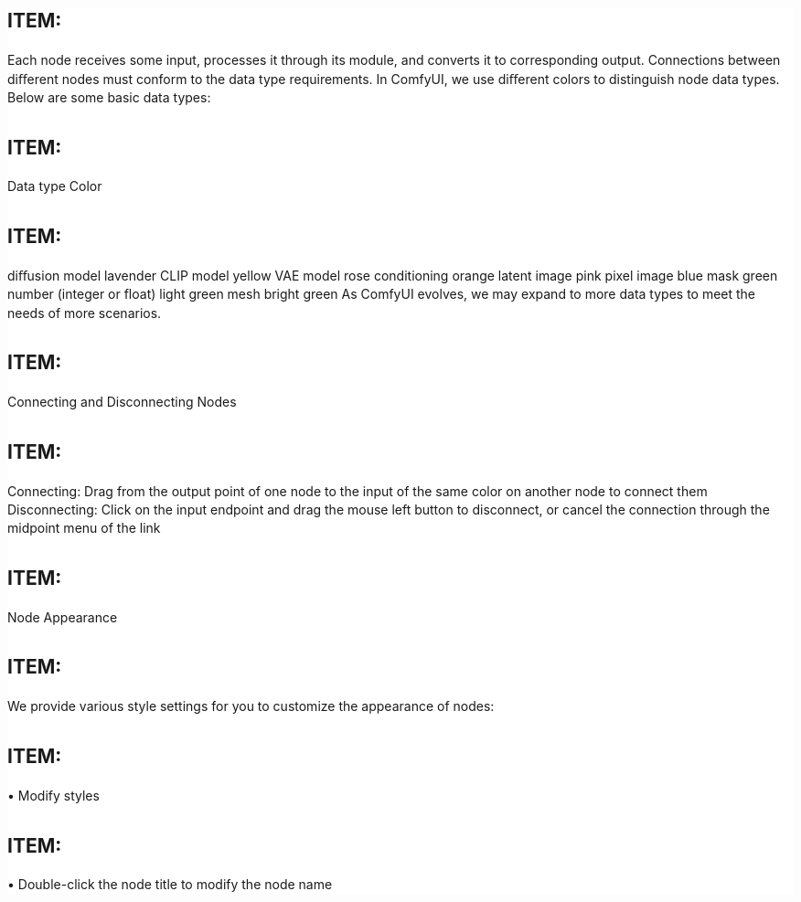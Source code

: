
## ITEM:
Each node receives some input, processes it through its module, and converts it to
corresponding output. Connections between diﬀerent nodes must conform to the data
type requirements. In ComfyUI, we use diﬀerent colors to distinguish node data types.
Below are some basic data types:


## ITEM:
Data type Color


## ITEM:
diﬀusion model lavender
CLIP model yellow
VAE model rose
conditioning orange
latent image pink
pixel image blue
mask green
number (integer or float) light green
mesh bright green
As ComfyUI evolves, we may expand to more data types to meet the needs of more
scenarios.


## ITEM:
Connecting and Disconnecting Nodes


## ITEM:
Connecting: Drag from the output point of one node to the input of the same color on
another node to connect them Disconnecting: Click on the input endpoint and drag the
mouse left button to disconnect, or cancel the connection through the midpoint menu
of the link


## ITEM:
Node Appearance


## ITEM:
We provide various style settings for you to customize the appearance of nodes:


## ITEM:
• Modify styles


## ITEM:
• Double-click the node title to modify the node name
